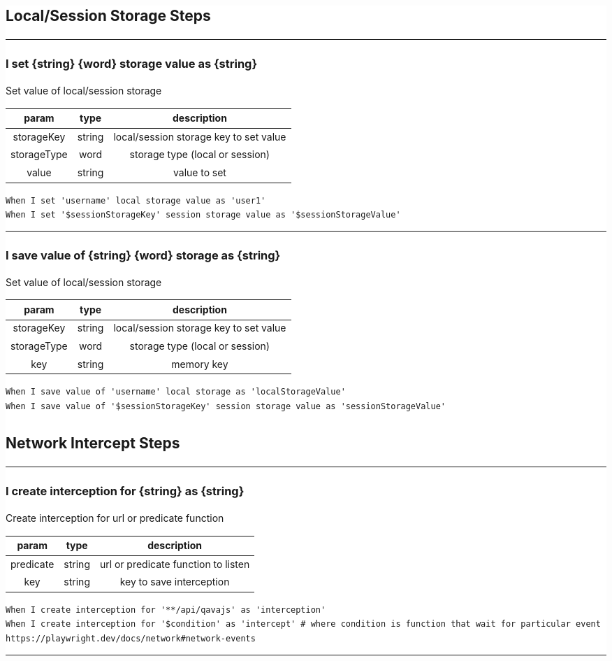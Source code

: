 ## Local/Session Storage Steps

---
### I set \{string} \{word} storage value as \{string}

Set value of local/session storage

|    param    |  type  |              description               |
|:-----------:|:------:|:--------------------------------------:|
| storageKey  | string | local/session storage key to set value |
| storageType |  word  |    storage type (local or session)     |
|    value    | string |              value to set              |

```gherkin
When I set 'username' local storage value as 'user1'
When I set '$sessionStorageKey' session storage value as '$sessionStorageValue'
```

---
### I save value of \{string} \{word} storage as \{string}

Set value of local/session storage

|    param    |  type  |              description               |
|:-----------:|:------:|:--------------------------------------:|
| storageKey  | string | local/session storage key to set value |
| storageType |  word  |    storage type (local or session)     |
|     key     | string |               memory key               |

```gherkin
When I save value of 'username' local storage as 'localStorageValue'
When I save value of '$sessionStorageKey' session storage value as 'sessionStorageValue'
```

## Network Intercept Steps

---
### I create interception for \{string} as \{string}

Create interception for url or predicate function

|   param   |  type  |             description             |
|:---------:|:------:|:-----------------------------------:|
| predicate | string | url or predicate function to listen |
|    key    | string |      key to save interception       |

```gherkin
When I create interception for '**/api/qavajs' as 'interception'
When I create interception for '$condition' as 'intercept' # where condition is function that wait for particular event https://playwright.dev/docs/network#network-events
```

---